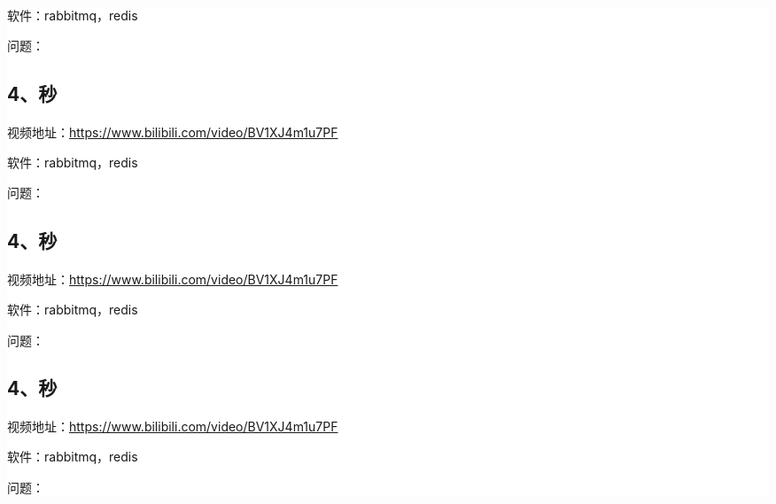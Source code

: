 软件：rabbitmq，redis

问题：





## 4、秒

视频地址：https://www.bilibili.com/video/BV1XJ4m1u7PF

软件：rabbitmq，redis

问题：





## 4、秒

视频地址：https://www.bilibili.com/video/BV1XJ4m1u7PF

软件：rabbitmq，redis

问题：





## 4、秒

视频地址：https://www.bilibili.com/video/BV1XJ4m1u7PF

软件：rabbitmq，redis

问题：













